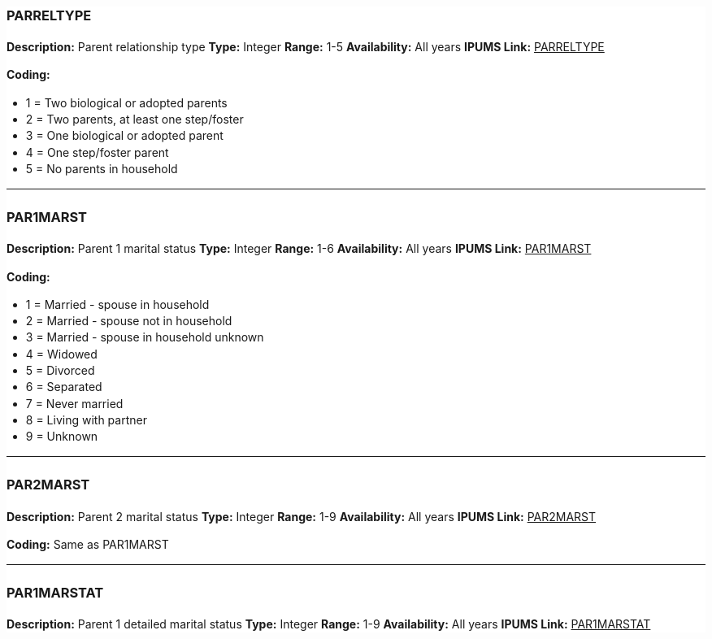 
### PARRELTYPE
**Description:** Parent relationship type
**Type:** Integer
**Range:** 1-5
**Availability:** All years
**IPUMS Link:** [PARRELTYPE](https://nhis.ipums.org/nhis-action/variables/PARRELTYPE)

**Coding:**
- 1 = Two biological or adopted parents
- 2 = Two parents, at least one step/foster
- 3 = One biological or adopted parent
- 4 = One step/foster parent
- 5 = No parents in household

---

### PAR1MARST
**Description:** Parent 1 marital status
**Type:** Integer
**Range:** 1-6
**Availability:** All years
**IPUMS Link:** [PAR1MARST](https://nhis.ipums.org/nhis-action/variables/PAR1MARST)

**Coding:**
- 1 = Married - spouse in household
- 2 = Married - spouse not in household
- 3 = Married - spouse in household unknown
- 4 = Widowed
- 5 = Divorced
- 6 = Separated
- 7 = Never married
- 8 = Living with partner
- 9 = Unknown

---

### PAR2MARST
**Description:** Parent 2 marital status
**Type:** Integer
**Range:** 1-9
**Availability:** All years
**IPUMS Link:** [PAR2MARST](https://nhis.ipums.org/nhis-action/variables/PAR2MARST)

**Coding:** Same as PAR1MARST

---

### PAR1MARSTAT
**Description:** Parent 1 detailed marital status
**Type:** Integer
**Range:** 1-9
**Availability:** All years
**IPUMS Link:** [PAR1MARSTAT](https://nhis.ipums.org/nhis-action/variables/PAR1MARSTAT)
